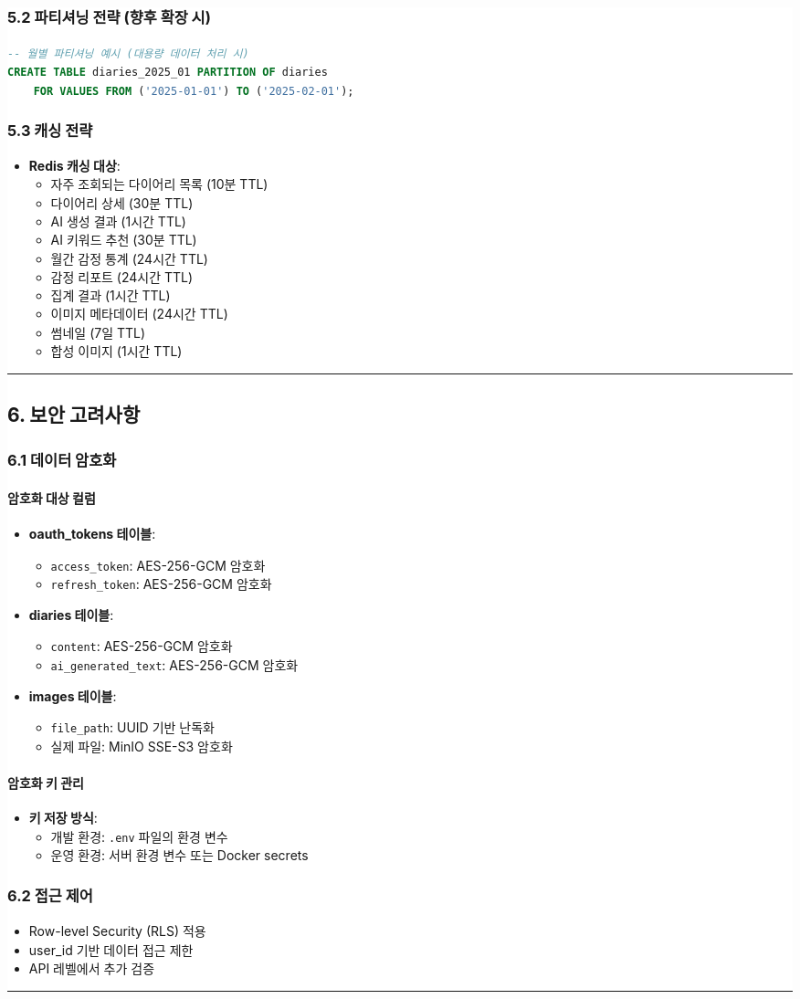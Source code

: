 ### 5.2 파티셔닝 전략 (향후 확장 시)

```sql
-- 월별 파티셔닝 예시 (대용량 데이터 처리 시)
CREATE TABLE diaries_2025_01 PARTITION OF diaries
    FOR VALUES FROM ('2025-01-01') TO ('2025-02-01');
```

### 5.3 캐싱 전략

- **Redis 캐싱 대상**:
  - 자주 조회되는 다이어리 목록 (10분 TTL)
  - 다이어리 상세 (30분 TTL)
  - AI 생성 결과 (1시간 TTL)
  - AI 키워드 추천 (30분 TTL)
  - 월간 감정 통계 (24시간 TTL)
  - 감정 리포트 (24시간 TTL)
  - 집계 결과 (1시간 TTL)
  - 이미지 메타데이터 (24시간 TTL)
  - 썸네일 (7일 TTL)
  - 합성 이미지 (1시간 TTL)

---

## 6. 보안 고려사항

### 6.1 데이터 암호화

#### 암호화 대상 컬럼

- **oauth_tokens 테이블**:

  - `access_token`: AES-256-GCM 암호화
  - `refresh_token`: AES-256-GCM 암호화

- **diaries 테이블**:

  - `content`: AES-256-GCM 암호화
  - `ai_generated_text`: AES-256-GCM 암호화

- **images 테이블**:
  - `file_path`: UUID 기반 난독화
  - 실제 파일: MinIO SSE-S3 암호화

#### 암호화 키 관리

- **키 저장 방식**:
  - 개발 환경: `.env` 파일의 환경 변수
  - 운영 환경: 서버 환경 변수 또는 Docker secrets

### 6.2 접근 제어

- Row-level Security (RLS) 적용
- user_id 기반 데이터 접근 제한
- API 레벨에서 추가 검증

---